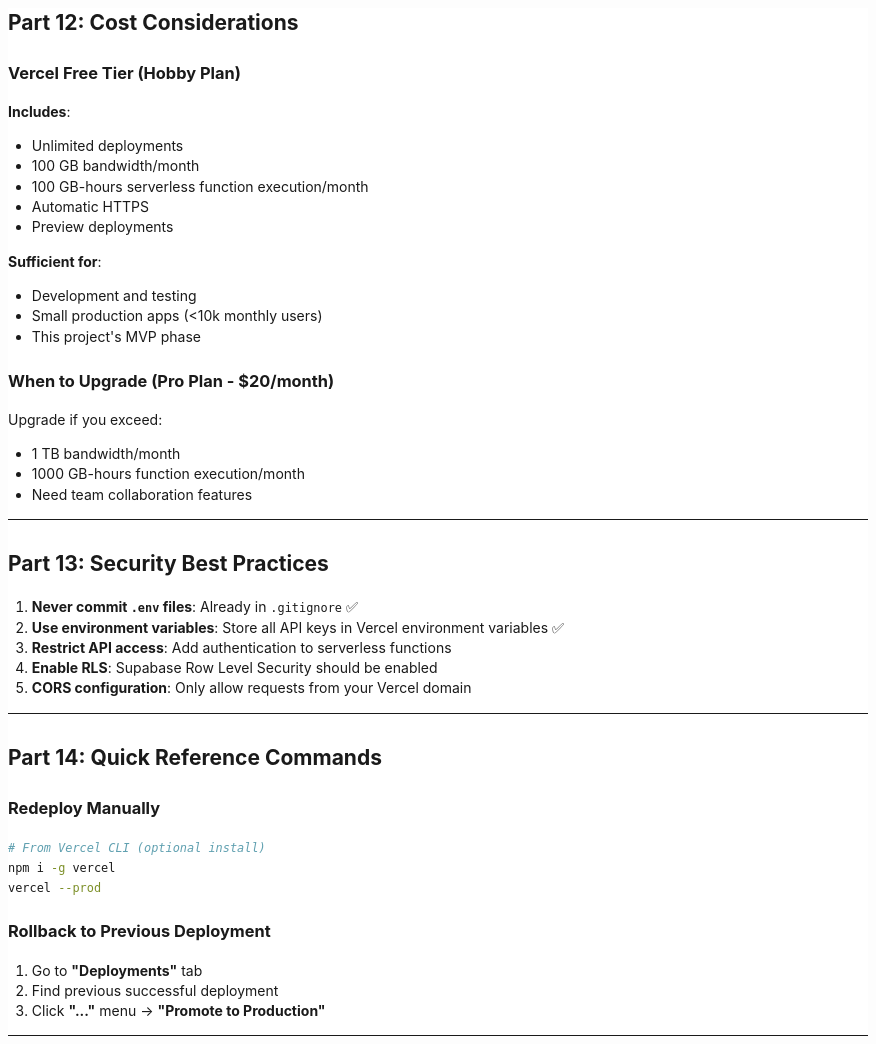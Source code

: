
## Part 12: Cost Considerations

### Vercel Free Tier (Hobby Plan)

**Includes**:
- Unlimited deployments
- 100 GB bandwidth/month
- 100 GB-hours serverless function execution/month
- Automatic HTTPS
- Preview deployments

**Sufficient for**:
- Development and testing
- Small production apps (<10k monthly users)
- This project's MVP phase

### When to Upgrade (Pro Plan - $20/month)

Upgrade if you exceed:
- 1 TB bandwidth/month
- 1000 GB-hours function execution/month
- Need team collaboration features

---

## Part 13: Security Best Practices

1. **Never commit `.env` files**: Already in `.gitignore` ✅
2. **Use environment variables**: Store all API keys in Vercel environment variables ✅
3. **Restrict API access**: Add authentication to serverless functions
4. **Enable RLS**: Supabase Row Level Security should be enabled
5. **CORS configuration**: Only allow requests from your Vercel domain

---

## Part 14: Quick Reference Commands

### Redeploy Manually

```bash
# From Vercel CLI (optional install)
npm i -g vercel
vercel --prod
```

### Rollback to Previous Deployment

1. Go to **"Deployments"** tab
2. Find previous successful deployment
3. Click **"..."** menu → **"Promote to Production"**

---